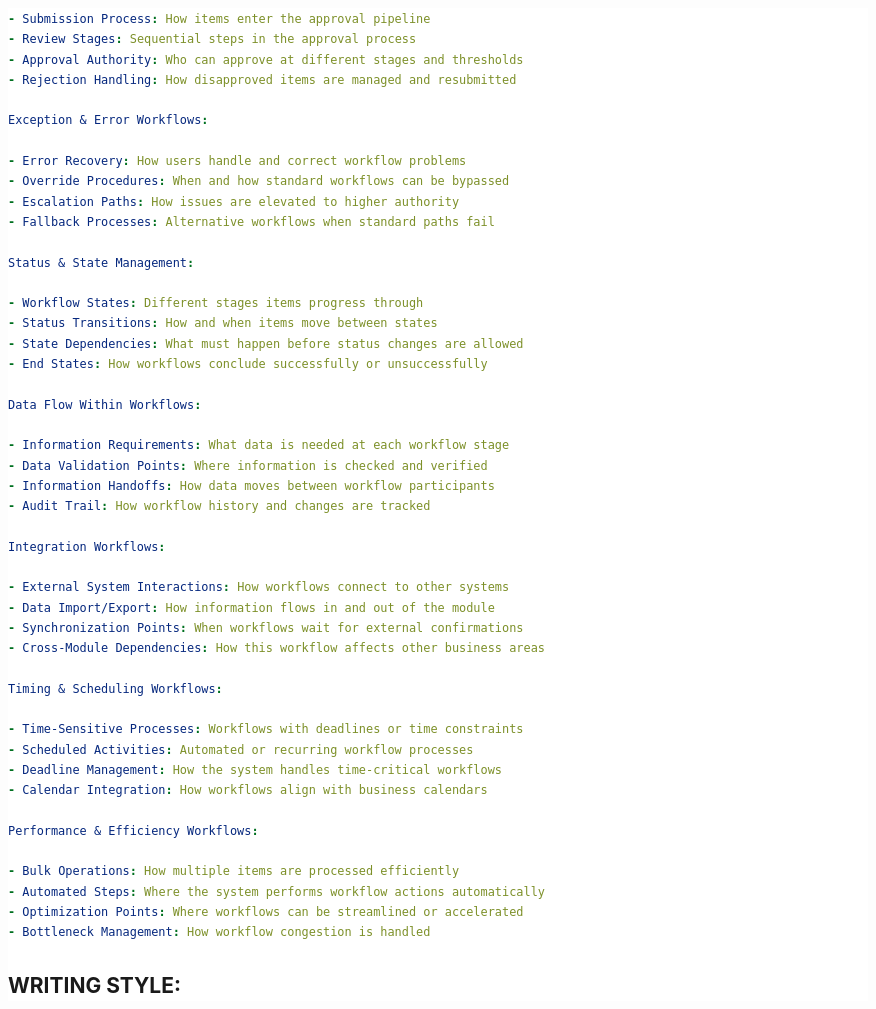 ```yaml
- Submission Process: How items enter the approval pipeline
- Review Stages: Sequential steps in the approval process
- Approval Authority: Who can approve at different stages and thresholds
- Rejection Handling: How disapproved items are managed and resubmitted

Exception & Error Workflows:

- Error Recovery: How users handle and correct workflow problems
- Override Procedures: When and how standard workflows can be bypassed
- Escalation Paths: How issues are elevated to higher authority
- Fallback Processes: Alternative workflows when standard paths fail

Status & State Management:

- Workflow States: Different stages items progress through
- Status Transitions: How and when items move between states
- State Dependencies: What must happen before status changes are allowed
- End States: How workflows conclude successfully or unsuccessfully

Data Flow Within Workflows:

- Information Requirements: What data is needed at each workflow stage
- Data Validation Points: Where information is checked and verified
- Information Handoffs: How data moves between workflow participants
- Audit Trail: How workflow history and changes are tracked

Integration Workflows:

- External System Interactions: How workflows connect to other systems
- Data Import/Export: How information flows in and out of the module
- Synchronization Points: When workflows wait for external confirmations
- Cross-Module Dependencies: How this workflow affects other business areas

Timing & Scheduling Workflows:

- Time-Sensitive Processes: Workflows with deadlines or time constraints
- Scheduled Activities: Automated or recurring workflow processes
- Deadline Management: How the system handles time-critical workflows
- Calendar Integration: How workflows align with business calendars

Performance & Efficiency Workflows:

- Bulk Operations: How multiple items are processed efficiently
- Automated Steps: Where the system performs workflow actions automatically
- Optimization Points: Where workflows can be streamlined or accelerated
- Bottleneck Management: How workflow congestion is handled
```

## WRITING STYLE:
